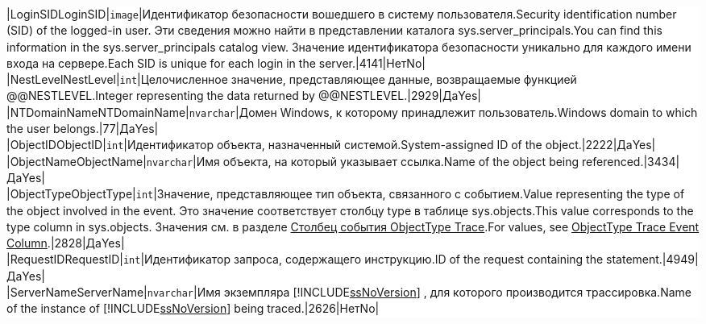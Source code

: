 |<span data-ttu-id="0f7a4-174">LoginSID</span><span class="sxs-lookup"><span data-stu-id="0f7a4-174">LoginSID</span></span>|`image`|<span data-ttu-id="0f7a4-175">Идентификатор безопасности вошедшего в систему пользователя.</span><span class="sxs-lookup"><span data-stu-id="0f7a4-175">Security identification number (SID) of the logged-in user.</span></span> <span data-ttu-id="0f7a4-176">Эти сведения можно найти в представлении каталога sys.server_principals.</span><span class="sxs-lookup"><span data-stu-id="0f7a4-176">You can find this information in the sys.server_principals catalog view.</span></span> <span data-ttu-id="0f7a4-177">Значение идентификатора безопасности уникально для каждого имени входа на сервере.</span><span class="sxs-lookup"><span data-stu-id="0f7a4-177">Each SID is unique for each login in the server.</span></span>|<span data-ttu-id="0f7a4-178">41</span><span class="sxs-lookup"><span data-stu-id="0f7a4-178">41</span></span>|<span data-ttu-id="0f7a4-179">Нет</span><span class="sxs-lookup"><span data-stu-id="0f7a4-179">No</span></span>|  
|<span data-ttu-id="0f7a4-180">NestLevel</span><span class="sxs-lookup"><span data-stu-id="0f7a4-180">NestLevel</span></span>|`int`|<span data-ttu-id="0f7a4-181">Целочисленное значение, представляющее данные, возвращаемые функцией @@NESTLEVEL.</span><span class="sxs-lookup"><span data-stu-id="0f7a4-181">Integer representing the data returned by @@NESTLEVEL.</span></span>|<span data-ttu-id="0f7a4-182">29</span><span class="sxs-lookup"><span data-stu-id="0f7a4-182">29</span></span>|<span data-ttu-id="0f7a4-183">Да</span><span class="sxs-lookup"><span data-stu-id="0f7a4-183">Yes</span></span>|  
|<span data-ttu-id="0f7a4-184">NTDomainName</span><span class="sxs-lookup"><span data-stu-id="0f7a4-184">NTDomainName</span></span>|`nvarchar`|<span data-ttu-id="0f7a4-185">Домен Windows, к которому принадлежит пользователь.</span><span class="sxs-lookup"><span data-stu-id="0f7a4-185">Windows domain to which the user belongs.</span></span>|<span data-ttu-id="0f7a4-186">7</span><span class="sxs-lookup"><span data-stu-id="0f7a4-186">7</span></span>|<span data-ttu-id="0f7a4-187">Да</span><span class="sxs-lookup"><span data-stu-id="0f7a4-187">Yes</span></span>|  
|<span data-ttu-id="0f7a4-188">ObjectID</span><span class="sxs-lookup"><span data-stu-id="0f7a4-188">ObjectID</span></span>|`int`|<span data-ttu-id="0f7a4-189">Идентификатор объекта, назначенный системой.</span><span class="sxs-lookup"><span data-stu-id="0f7a4-189">System-assigned ID of the object.</span></span>|<span data-ttu-id="0f7a4-190">22</span><span class="sxs-lookup"><span data-stu-id="0f7a4-190">22</span></span>|<span data-ttu-id="0f7a4-191">Да</span><span class="sxs-lookup"><span data-stu-id="0f7a4-191">Yes</span></span>|  
|<span data-ttu-id="0f7a4-192">ObjectName</span><span class="sxs-lookup"><span data-stu-id="0f7a4-192">ObjectName</span></span>|`nvarchar`|<span data-ttu-id="0f7a4-193">Имя объекта, на который указывает ссылка.</span><span class="sxs-lookup"><span data-stu-id="0f7a4-193">Name of the object being referenced.</span></span>|<span data-ttu-id="0f7a4-194">34</span><span class="sxs-lookup"><span data-stu-id="0f7a4-194">34</span></span>|<span data-ttu-id="0f7a4-195">Да</span><span class="sxs-lookup"><span data-stu-id="0f7a4-195">Yes</span></span>|  
|<span data-ttu-id="0f7a4-196">ObjectType</span><span class="sxs-lookup"><span data-stu-id="0f7a4-196">ObjectType</span></span>|`int`|<span data-ttu-id="0f7a4-197">Значение, представляющее тип объекта, связанного с событием.</span><span class="sxs-lookup"><span data-stu-id="0f7a4-197">Value representing the type of the object involved in the event.</span></span> <span data-ttu-id="0f7a4-198">Это значение соответствует столбцу type в таблице sys.objects.</span><span class="sxs-lookup"><span data-stu-id="0f7a4-198">This value corresponds to the type column in sys.objects.</span></span> <span data-ttu-id="0f7a4-199">Значения см. в разделе [Столбец события ObjectType Trace](objecttype-trace-event-column.md).</span><span class="sxs-lookup"><span data-stu-id="0f7a4-199">For values, see [ObjectType Trace Event Column](objecttype-trace-event-column.md).</span></span>|<span data-ttu-id="0f7a4-200">28</span><span class="sxs-lookup"><span data-stu-id="0f7a4-200">28</span></span>|<span data-ttu-id="0f7a4-201">Да</span><span class="sxs-lookup"><span data-stu-id="0f7a4-201">Yes</span></span>|  
|<span data-ttu-id="0f7a4-202">RequestID</span><span class="sxs-lookup"><span data-stu-id="0f7a4-202">RequestID</span></span>|`int`|<span data-ttu-id="0f7a4-203">Идентификатор запроса, содержащего инструкцию.</span><span class="sxs-lookup"><span data-stu-id="0f7a4-203">ID of the request containing the statement.</span></span>|<span data-ttu-id="0f7a4-204">49</span><span class="sxs-lookup"><span data-stu-id="0f7a4-204">49</span></span>|<span data-ttu-id="0f7a4-205">Да</span><span class="sxs-lookup"><span data-stu-id="0f7a4-205">Yes</span></span>|  
|<span data-ttu-id="0f7a4-206">ServerName</span><span class="sxs-lookup"><span data-stu-id="0f7a4-206">ServerName</span></span>|`nvarchar`|<span data-ttu-id="0f7a4-207">Имя экземпляра [!INCLUDE[ssNoVersion](../../includes/ssnoversion-md.md)] , для которого производится трассировка.</span><span class="sxs-lookup"><span data-stu-id="0f7a4-207">Name of the instance of [!INCLUDE[ssNoVersion](../../includes/ssnoversion-md.md)] being traced.</span></span>|<span data-ttu-id="0f7a4-208">26</span><span class="sxs-lookup"><span data-stu-id="0f7a4-208">26</span></span>|<span data-ttu-id="0f7a4-209">Нет</span><span class="sxs-lookup"><span data-stu-id="0f7a4-209">No</span></span>|  